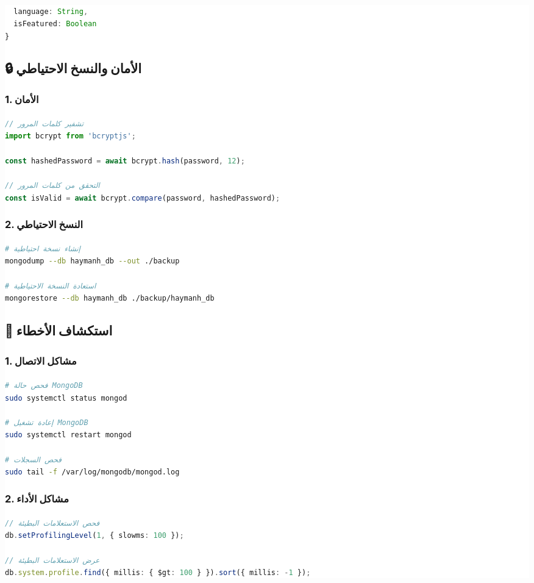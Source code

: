 ```typescript
  language: String,
  isFeatured: Boolean
}
```

## 🔒 الأمان والنسخ الاحتياطي

### 1. الأمان

```typescript
// تشفير كلمات المرور
import bcrypt from 'bcryptjs';

const hashedPassword = await bcrypt.hash(password, 12);

// التحقق من كلمات المرور
const isValid = await bcrypt.compare(password, hashedPassword);
```

### 2. النسخ الاحتياطي

```bash
# إنشاء نسخة احتياطية
mongodump --db haymanh_db --out ./backup

# استعادة النسخة الاحتياطية
mongorestore --db haymanh_db ./backup/haymanh_db
```

## 🚨 استكشاف الأخطاء

### 1. مشاكل الاتصال

```bash
# فحص حالة MongoDB
sudo systemctl status mongod

# إعادة تشغيل MongoDB
sudo systemctl restart mongod

# فحص السجلات
sudo tail -f /var/log/mongodb/mongod.log
```

### 2. مشاكل الأداء

```typescript
// فحص الاستعلامات البطيئة
db.setProfilingLevel(1, { slowms: 100 });

// عرض الاستعلامات البطيئة
db.system.profile.find({ millis: { $gt: 100 } }).sort({ millis: -1 });
```
